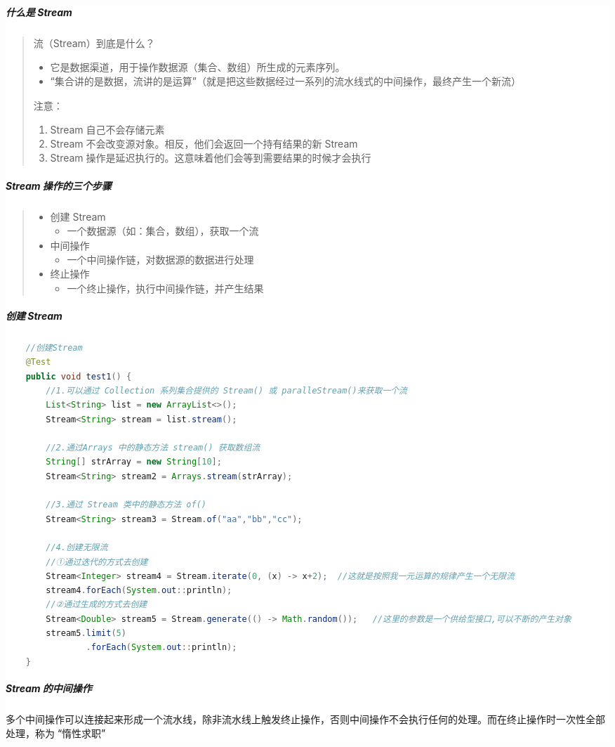 ##### 什么是 Stream

> 流（Stream）到底是什么？
>
> - 它是数据渠道，用于操作数据源（集合、数组）所生成的元素序列。
> - “集合讲的是数据，流讲的是运算”（就是把这些数据经过一系列的流水线式的中间操作，最终产生一个新流）
>
> 注意：
>
> 1. Stream 自己不会存储元素
> 2. Stream 不会改变源对象。相反，他们会返回一个持有结果的新 Stream
> 3. Stream 操作是延迟执行的。这意味着他们会等到需要结果的时候才会执行

##### Stream 操作的三个步骤

> - 创建 Stream
>   - 一个数据源（如：集合，数组），获取一个流
> - 中间操作
>   - 一个中间操作链，对数据源的数据进行处理
> - 终止操作
>   - 一个终止操作，执行中间操作链，并产生结果 

##### 创建 Stream 

```java
	//创建Stream
	@Test
	public void test1() {
		//1.可以通过 Collection 系列集合提供的 Stream() 或 paralleStream()来获取一个流
		List<String> list = new ArrayList<>();
		Stream<String> stream = list.stream();
		
		//2.通过Arrays 中的静态方法 stream() 获取数组流
		String[] strArray = new String[10];
		Stream<String> stream2 = Arrays.stream(strArray);
		
		//3.通过 Stream 类中的静态方法 of()
		Stream<String> stream3 = Stream.of("aa","bb","cc");
		
		//4.创建无限流
		//①通过迭代的方式去创建
		Stream<Integer> stream4 = Stream.iterate(0, (x) -> x+2);  //这就是按照我一元运算的规律产生一个无限流
		stream4.forEach(System.out::println);
		//②通过生成的方式去创建
		Stream<Double> stream5 = Stream.generate(() -> Math.random());   //这里的参数是一个供给型接口,可以不断的产生对象
		stream5.limit(5)
				.forEach(System.out::println);
	}
```

##### Stream 的中间操作

多个中间操作可以连接起来形成一个流水线，除非流水线上触发终止操作，否则中间操作不会执行任何的处理。而在终止操作时一次性全部处理，称为 “惰性求职”
